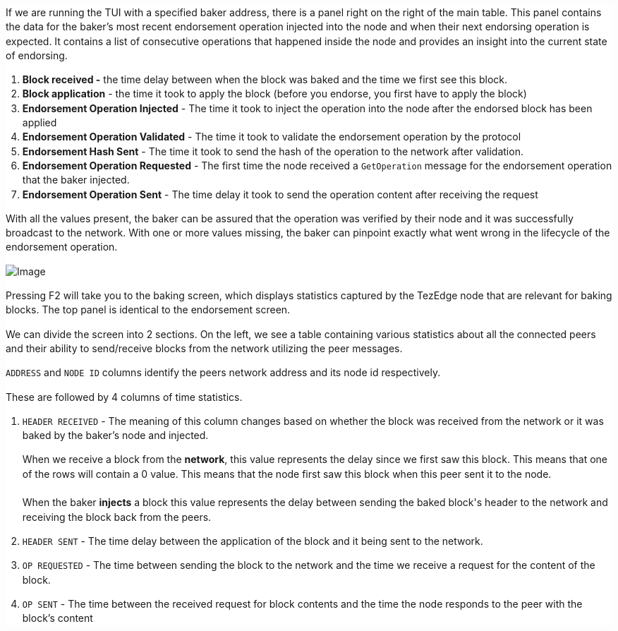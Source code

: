 If we are running the TUI with a specified baker address, there is a panel right on the right of the main table. This panel contains the data for the baker’s most recent endorsement operation injected into the node and when their next endorsing operation is expected. It contains a list of consecutive operations that happened inside the node and provides an insight into the current state of endorsing.



1. **Block received -** the time delay between when the block was baked and the time we first see this block. 
2. **Block application** - the time it took to apply the block (before you endorse, you first have to apply the block)
3. **Endorsement Operation Injected** - The time it took to inject the operation into the node after the endorsed block has been applied
4. **Endorsement Operation Validated** - The time it took to validate the endorsement operation by the protocol
5. **Endorsement Hash Sent** - The time it took to send the hash of the operation to the network after validation.
6. **Endorsement Operation Requested** - The first time the node received a ``GetOperation`` message for the endorsement operation that the baker injected. 
7. **Endorsement Operation Sent** - The time delay it took to send the operation content after receiving the request

With all the values present, the baker can be assured that the operation was verified by their node and it was successfully broadcast to the network. With one or more values missing, the baker can pinpoint exactly what went wrong in the lifecycle of the endorsement operation. 



![Image](../../static/images/baking2.png)


Pressing F2 will take you to the baking screen, which displays statistics captured by the TezEdge node that are relevant for baking blocks. The top panel is identical to the endorsement screen.

We can divide the screen into 2 sections. On the left, we see a table containing various statistics about all the connected peers and their ability to send/receive blocks from the network utilizing  the peer messages. 

`ADDRESS` and `NODE ID` columns identify the peers network address and its node id respectively. 

These are followed by 4 columns of time statistics.



1. `HEADER RECEIVED` - The meaning of this column changes based on whether the block was received from the network or it was baked by the baker’s node and injected. 

    When we receive a block from the **network**, this value represents the delay since we first saw this block. This means that one of the rows will contain a 0 value. This means that the node first saw this block when this peer sent it to the node.  \
 \
When the baker **injects** a block this value represents the delay between sending the baked block's header to the network and receiving the block back from the peers.

2. `HEADER SENT` - The time delay between the application of the block and it being sent to the network. 
3. `OP REQUESTED` - The time between sending the block to the network and the time we receive a request for the content of the block. 
4. `OP SENT` - The time between the received request for block contents and the time the node responds to the peer with the block’s content

